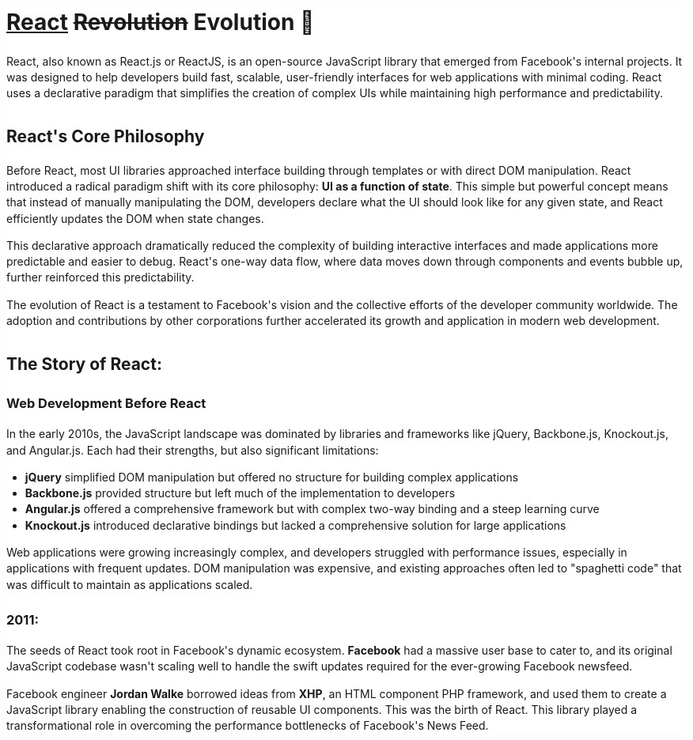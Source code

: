# [React](https://github.com/rolling-scopes-school/tasks/tree/master/react) ~~Revolution~~ Evolution 🌟

React, also known as React.js or ReactJS, is an open-source JavaScript library that emerged from Facebook's internal projects. It was designed to help developers build fast, scalable, user-friendly interfaces for web applications with minimal coding. React uses a declarative paradigm that simplifies the creation of complex UIs while maintaining high performance and predictability.

## React's Core Philosophy

Before React, most UI libraries approached interface building through templates or with direct DOM manipulation. React introduced a radical paradigm shift with its core philosophy: **UI as a function of state**. This simple but powerful concept means that instead of manually manipulating the DOM, developers declare what the UI should look like for any given state, and React efficiently updates the DOM when state changes.

This declarative approach dramatically reduced the complexity of building interactive interfaces and made applications more predictable and easier to debug. React's one-way data flow, where data moves down through components and events bubble up, further reinforced this predictability.

The evolution of React is a testament to Facebook's vision and the collective efforts of the developer community worldwide. The adoption and contributions by other corporations further accelerated its growth and application in modern web development.

## The Story of React:

### Web Development Before React

In the early 2010s, the JavaScript landscape was dominated by libraries and frameworks like jQuery, Backbone.js, Knockout.js, and Angular.js. Each had their strengths, but also significant limitations:

- **jQuery** simplified DOM manipulation but offered no structure for building complex applications
- **Backbone.js** provided structure but left much of the implementation to developers
- **Angular.js** offered a comprehensive framework but with complex two-way binding and a steep learning curve
- **Knockout.js** introduced declarative bindings but lacked a comprehensive solution for large applications

Web applications were growing increasingly complex, and developers struggled with performance issues, especially in applications with frequent updates. DOM manipulation was expensive, and existing approaches often led to "spaghetti code" that was difficult to maintain as applications scaled.

### 2011:

The seeds of React took root in Facebook's dynamic ecosystem. **Facebook** had a massive user base to cater to, and its original JavaScript codebase wasn't scaling well to handle the swift updates required for the ever-growing Facebook newsfeed.

Facebook engineer **Jordan Walke** borrowed ideas from **XHP**, an HTML component PHP framework, and used them to create a JavaScript library enabling the construction of reusable UI components. This was the birth of React. This library played a transformational role in overcoming the performance bottlenecks of Facebook's News Feed.
